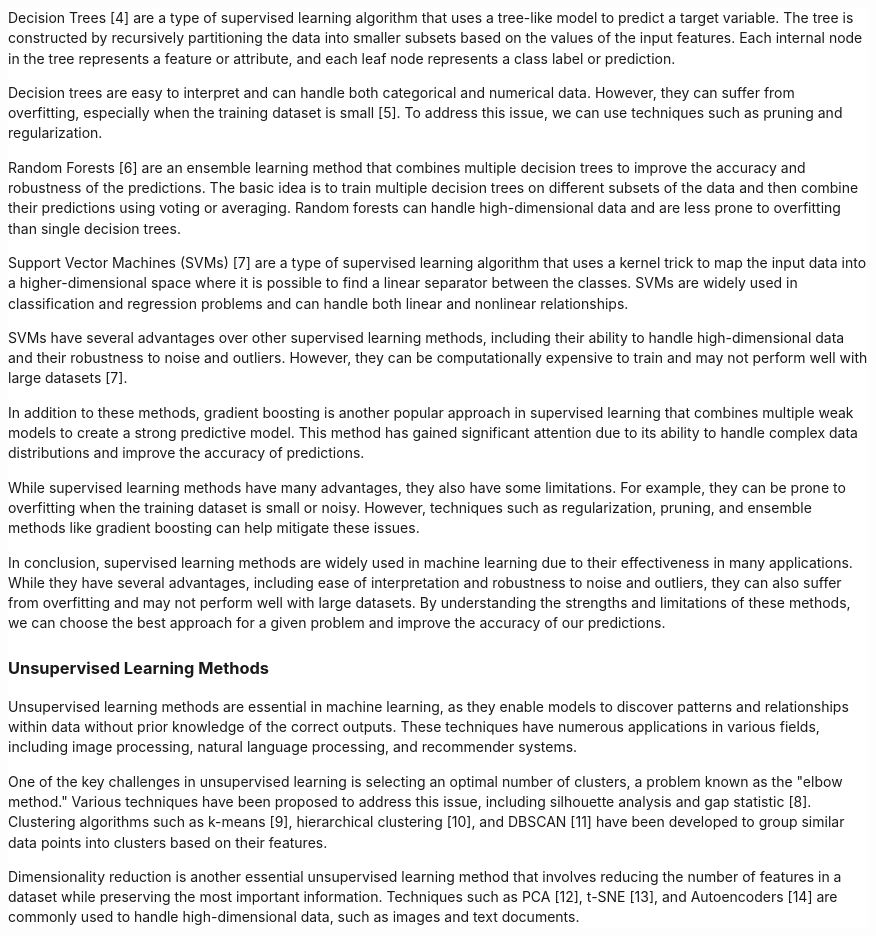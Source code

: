Decision Trees [4] are a type of supervised learning algorithm that uses a tree-like model to predict a target variable. The tree is constructed by recursively partitioning the data into smaller subsets based on the values of the input features. Each internal node in the tree represents a feature or attribute, and each leaf node represents a class label or prediction.

Decision trees are easy to interpret and can handle both categorical and numerical data. However, they can suffer from overfitting, especially when the training dataset is small [5]. To address this issue, we can use techniques such as pruning and regularization.

Random Forests [6] are an ensemble learning method that combines multiple decision trees to improve the accuracy and robustness of the predictions. The basic idea is to train multiple decision trees on different subsets of the data and then combine their predictions using voting or averaging. Random forests can handle high-dimensional data and are less prone to overfitting than single decision trees.

Support Vector Machines (SVMs) [7] are a type of supervised learning algorithm that uses a kernel trick to map the input data into a higher-dimensional space where it is possible to find a linear separator between the classes. SVMs are widely used in classification and regression problems and can handle both linear and nonlinear relationships.

SVMs have several advantages over other supervised learning methods, including their ability to handle high-dimensional data and their robustness to noise and outliers. However, they can be computationally expensive to train and may not perform well with large datasets [7].

In addition to these methods, gradient boosting is another popular approach in supervised learning that combines multiple weak models to create a strong predictive model. This method has gained significant attention due to its ability to handle complex data distributions and improve the accuracy of predictions.

While supervised learning methods have many advantages, they also have some limitations. For example, they can be prone to overfitting when the training dataset is small or noisy. However, techniques such as regularization, pruning, and ensemble methods like gradient boosting can help mitigate these issues.

In conclusion, supervised learning methods are widely used in machine learning due to their effectiveness in many applications. While they have several advantages, including ease of interpretation and robustness to noise and outliers, they can also suffer from overfitting and may not perform well with large datasets. By understanding the strengths and limitations of these methods, we can choose the best approach for a given problem and improve the accuracy of our predictions.

### Unsupervised Learning Methods

Unsupervised learning methods are essential in machine learning, as they enable models to discover patterns and relationships within data without prior knowledge of the correct outputs. These techniques have numerous applications in various fields, including image processing, natural language processing, and recommender systems.

One of the key challenges in unsupervised learning is selecting an optimal number of clusters, a problem known as the "elbow method." Various techniques have been proposed to address this issue, including silhouette analysis and gap statistic [8]. Clustering algorithms such as k-means [9], hierarchical clustering [10], and DBSCAN [11] have been developed to group similar data points into clusters based on their features.

Dimensionality reduction is another essential unsupervised learning method that involves reducing the number of features in a dataset while preserving the most important information. Techniques such as PCA [12], t-SNE [13], and Autoencoders [14] are commonly used to handle high-dimensional data, such as images and text documents.
